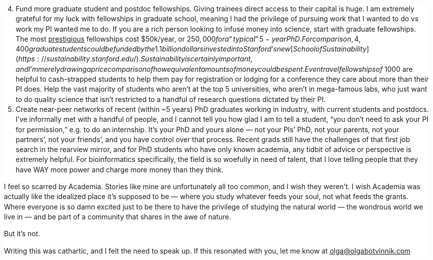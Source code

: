 4. Fund more graduate student and postdoc fellowships. Giving trainees direct access to their capital is huge. I am extremely grateful for my luck with fellowships in graduate school, meaning I had the privilege of pursuing work that I wanted to do vs work my PI wanted me to do. If you are a rich person looking to infuse money into science, start with graduate fellowships. The most [prestigious](https://www.hertzfoundation.org/the-fellowship/eligibility-benefits/) fellowships cost $50k/year, or $250,000 for a “typical” 5-year PhD. For comparison, 4,400 graduate students could be funded by the 1.1 billion dollars invested into Stanford’s new [School of Sustainability](https://sustainability.stanford.edu/). Sustainability is certainly important, and I’m merely drawing a price comparison of how equivalent amounts of money could be spent. Even travel fellowships of ~$1000 are helpful to cash-strapped students to help them pay for registration or lodging for a conference they care about more than their PI does. Help the vast majority of students who aren’t at the top 5 universities, who aren’t in mega-famous labs, who just want to do quality science that isn’t restricted to a handful of research questions dictated by their PI.
5. Create near-peer networks of recent (within ~5 years) PhD graduates working in industry, with current students and postdocs. I’ve informally met with a handful of people, and I cannot tell you how glad I am to tell a student, “you don’t need to ask your PI for permission,” e.g. to do an internship. It’s your PhD and yours alone — not your PIs’ PhD, not your parents, not your partners’, not your friends’, and you have control over that process. Recent grads still have the challenges of that first job search in the rearview mirror, and for PhD students who have only known academia, any tidbit of advice or perspective is extremely helpful. For bioinformatics specifically, the field is so woefully in need of talent, that I love telling people that they have WAY more power and charge more money than they think.

I feel so scarred by Academia. Stories like mine are unfortunately all too common, and I wish they weren’t. I wish Academia was actually like the idealized place it’s supposed to be — where you study whatever feeds your soul, not what feeds the grants. Where everyone is so damn excited just to be there to have the privilege of studying the natural world — the wondrous world we live in — and be part of a community that shares in the awe of nature.

But it’s not.

Writing this was cathartic, and I felt the need to speak up. If this resonated with you, let me know at olga@olgabotvinnik.com

